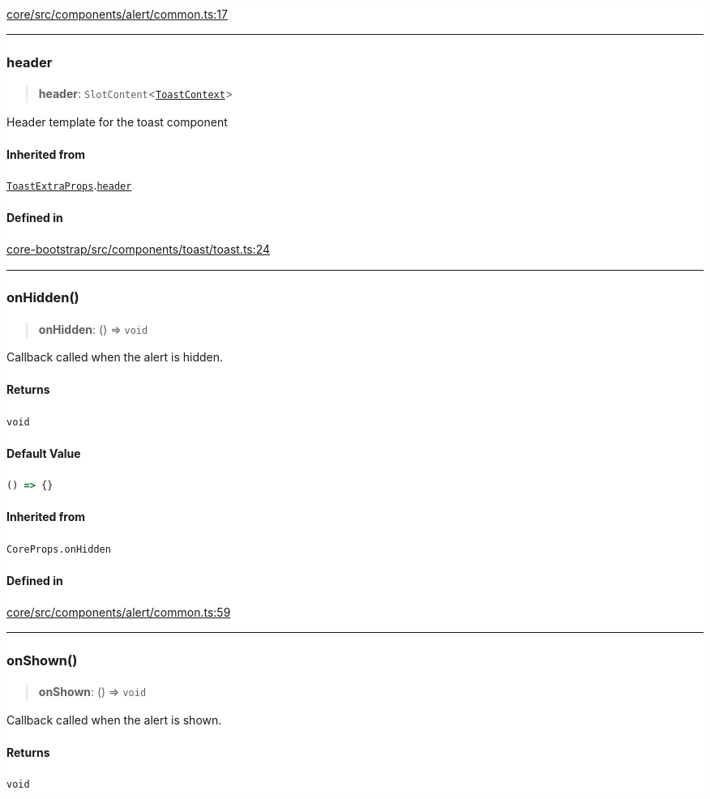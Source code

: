 [core/src/components/alert/common.ts:17](https://github.com/AmadeusITGroup/AgnosUI/blob/fa334916b3be7304c2b9d8c7ce65853d953dbf36/core/src/components/alert/common.ts#L17)

***

### header

> **header**: `SlotContent`\<[`ToastContext`](ToastContext.md)\>

Header template for the toast component

#### Inherited from

[`ToastExtraProps`](ToastExtraProps.md).[`header`](ToastExtraProps.md#header)

#### Defined in

[core-bootstrap/src/components/toast/toast.ts:24](https://github.com/AmadeusITGroup/AgnosUI/blob/fa334916b3be7304c2b9d8c7ce65853d953dbf36/core-bootstrap/src/components/toast/toast.ts#L24)

***

### onHidden()

> **onHidden**: () => `void`

Callback called when the alert is hidden.

#### Returns

`void`

#### Default Value

```ts
() => {}
```

#### Inherited from

`CoreProps.onHidden`

#### Defined in

[core/src/components/alert/common.ts:59](https://github.com/AmadeusITGroup/AgnosUI/blob/fa334916b3be7304c2b9d8c7ce65853d953dbf36/core/src/components/alert/common.ts#L59)

***

### onShown()

> **onShown**: () => `void`

Callback called when the alert is shown.

#### Returns

`void`
